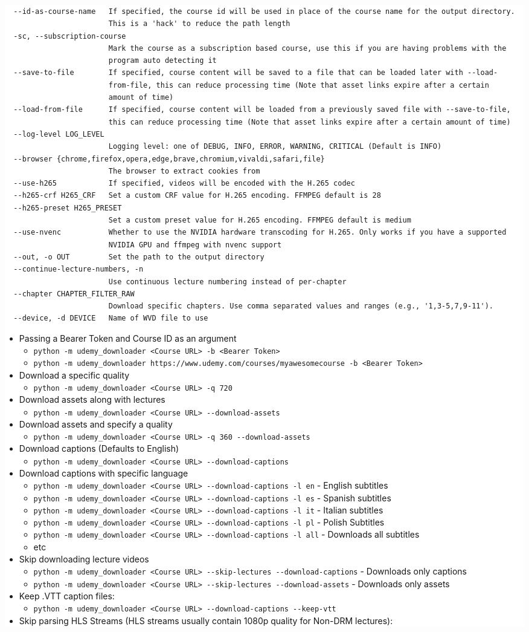 ```
  --id-as-course-name   If specified, the course id will be used in place of the course name for the output directory.
                        This is a 'hack' to reduce the path length
  -sc, --subscription-course
                        Mark the course as a subscription based course, use this if you are having problems with the
                        program auto detecting it
  --save-to-file        If specified, course content will be saved to a file that can be loaded later with --load-
                        from-file, this can reduce processing time (Note that asset links expire after a certain
                        amount of time)
  --load-from-file      If specified, course content will be loaded from a previously saved file with --save-to-file,
                        this can reduce processing time (Note that asset links expire after a certain amount of time)
  --log-level LOG_LEVEL
                        Logging level: one of DEBUG, INFO, ERROR, WARNING, CRITICAL (Default is INFO)
  --browser {chrome,firefox,opera,edge,brave,chromium,vivaldi,safari,file}
                        The browser to extract cookies from
  --use-h265            If specified, videos will be encoded with the H.265 codec
  --h265-crf H265_CRF   Set a custom CRF value for H.265 encoding. FFMPEG default is 28
  --h265-preset H265_PRESET
                        Set a custom preset value for H.265 encoding. FFMPEG default is medium
  --use-nvenc           Whether to use the NVIDIA hardware transcoding for H.265. Only works if you have a supported
                        NVIDIA GPU and ffmpeg with nvenc support
  --out, -o OUT         Set the path to the output directory
  --continue-lecture-numbers, -n
                        Use continuous lecture numbering instead of per-chapter
  --chapter CHAPTER_FILTER_RAW
                        Download specific chapters. Use comma separated values and ranges (e.g., '1,3-5,7,9-11').
  --device, -d DEVICE   Name of WVD file to use
```

-   Passing a Bearer Token and Course ID as an argument
    -   `python -m udemy_downloader <Course URL> -b <Bearer Token>`
    -   `python -m udemy_downloader https://www.udemy.com/courses/myawesomecourse -b <Bearer Token>`
-   Download a specific quality
    -   `python -m udemy_downloader <Course URL> -q 720`
-   Download assets along with lectures
    -   `python -m udemy_downloader <Course URL> --download-assets`
-   Download assets and specify a quality
    -   `python -m udemy_downloader <Course URL> -q 360 --download-assets`
-   Download captions (Defaults to English)
    -   `python -m udemy_downloader <Course URL> --download-captions`
-   Download captions with specific language
    -   `python -m udemy_downloader <Course URL> --download-captions -l en` - English subtitles
    -   `python -m udemy_downloader <Course URL> --download-captions -l es` - Spanish subtitles
    -   `python -m udemy_downloader <Course URL> --download-captions -l it` - Italian subtitles
    -   `python -m udemy_downloader <Course URL> --download-captions -l pl` - Polish Subtitles
    -   `python -m udemy_downloader <Course URL> --download-captions -l all` - Downloads all subtitles
    -   etc
-   Skip downloading lecture videos
    -   `python -m udemy_downloader <Course URL> --skip-lectures --download-captions` - Downloads only captions
    -   `python -m udemy_downloader <Course URL> --skip-lectures --download-assets` - Downloads only assets
-   Keep .VTT caption files:
    -   `python -m udemy_downloader <Course URL> --download-captions --keep-vtt`
-   Skip parsing HLS Streams (HLS streams usually contain 1080p quality for Non-DRM lectures):